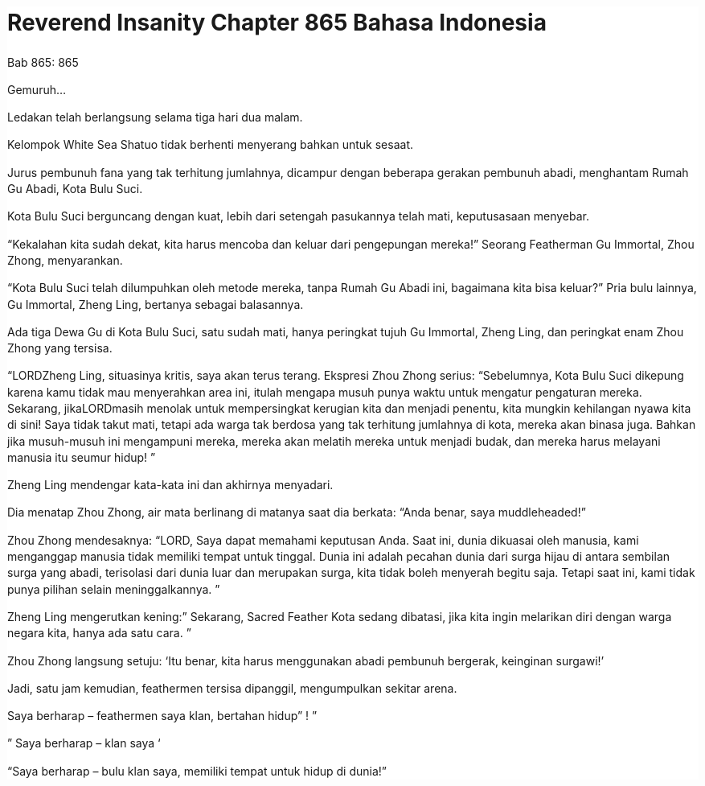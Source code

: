# Reverend Insanity Chapter 865 Bahasa Indonesia

Bab 865: 865

Gemuruh…

Ledakan telah berlangsung selama tiga hari dua malam.

Kelompok White Sea Shatuo tidak berhenti menyerang bahkan untuk sesaat.

Jurus pembunuh fana yang tak terhitung jumlahnya, dicampur dengan beberapa gerakan pembunuh abadi, menghantam Rumah Gu Abadi, Kota Bulu Suci.

Kota Bulu Suci berguncang dengan kuat, lebih dari setengah pasukannya telah mati, keputusasaan menyebar.

“Kekalahan kita sudah dekat, kita harus mencoba dan keluar dari pengepungan mereka!” Seorang Featherman Gu Immortal, Zhou Zhong, menyarankan.

“Kota Bulu Suci telah dilumpuhkan oleh metode mereka, tanpa Rumah Gu Abadi ini, bagaimana kita bisa keluar?” Pria bulu lainnya, Gu Immortal, Zheng Ling, bertanya sebagai balasannya.

Ada tiga Dewa Gu di Kota Bulu Suci, satu sudah mati, hanya peringkat tujuh Gu Immortal, Zheng Ling, dan peringkat enam Zhou Zhong yang tersisa.

“LORDZheng Ling, situasinya kritis, saya akan terus terang. Ekspresi Zhou Zhong serius: “Sebelumnya, Kota Bulu Suci dikepung karena kamu tidak mau menyerahkan area ini, itulah mengapa musuh punya waktu untuk mengatur pengaturan mereka. Sekarang, jikaLORDmasih menolak untuk mempersingkat kerugian kita dan menjadi penentu, kita mungkin kehilangan nyawa kita di sini! Saya tidak takut mati, tetapi ada warga tak berdosa yang tak terhitung jumlahnya di kota, mereka akan binasa juga. Bahkan jika musuh-musuh ini mengampuni mereka, mereka akan melatih mereka untuk menjadi budak, dan mereka harus melayani manusia itu seumur hidup! ”

Zheng Ling mendengar kata-kata ini dan akhirnya menyadari.

Dia menatap Zhou Zhong, air mata berlinang di matanya saat dia berkata: “Anda benar, saya muddleheaded!”

Zhou Zhong mendesaknya: “LORD, Saya dapat memahami keputusan Anda. Saat ini, dunia dikuasai oleh manusia, kami menganggap manusia tidak memiliki tempat untuk tinggal. Dunia ini adalah pecahan dunia dari surga hijau di antara sembilan surga yang abadi, terisolasi dari dunia luar dan merupakan surga, kita tidak boleh menyerah begitu saja. Tetapi saat ini, kami tidak punya pilihan selain meninggalkannya. ”

Zheng Ling mengerutkan kening:” Sekarang, Sacred Feather Kota sedang dibatasi, jika kita ingin melarikan diri dengan warga negara kita, hanya ada satu cara. ”

Zhou Zhong langsung setuju: ‘Itu benar, kita harus menggunakan abadi pembunuh bergerak, keinginan surgawi!’

Jadi, satu jam kemudian, feathermen tersisa dipanggil, mengumpulkan sekitar arena.

Saya berharap – feathermen saya klan, bertahan hidup” ! ”

” Saya berharap – klan saya ‘

“Saya berharap – bulu klan saya, memiliki tempat untuk hidup di dunia!”
